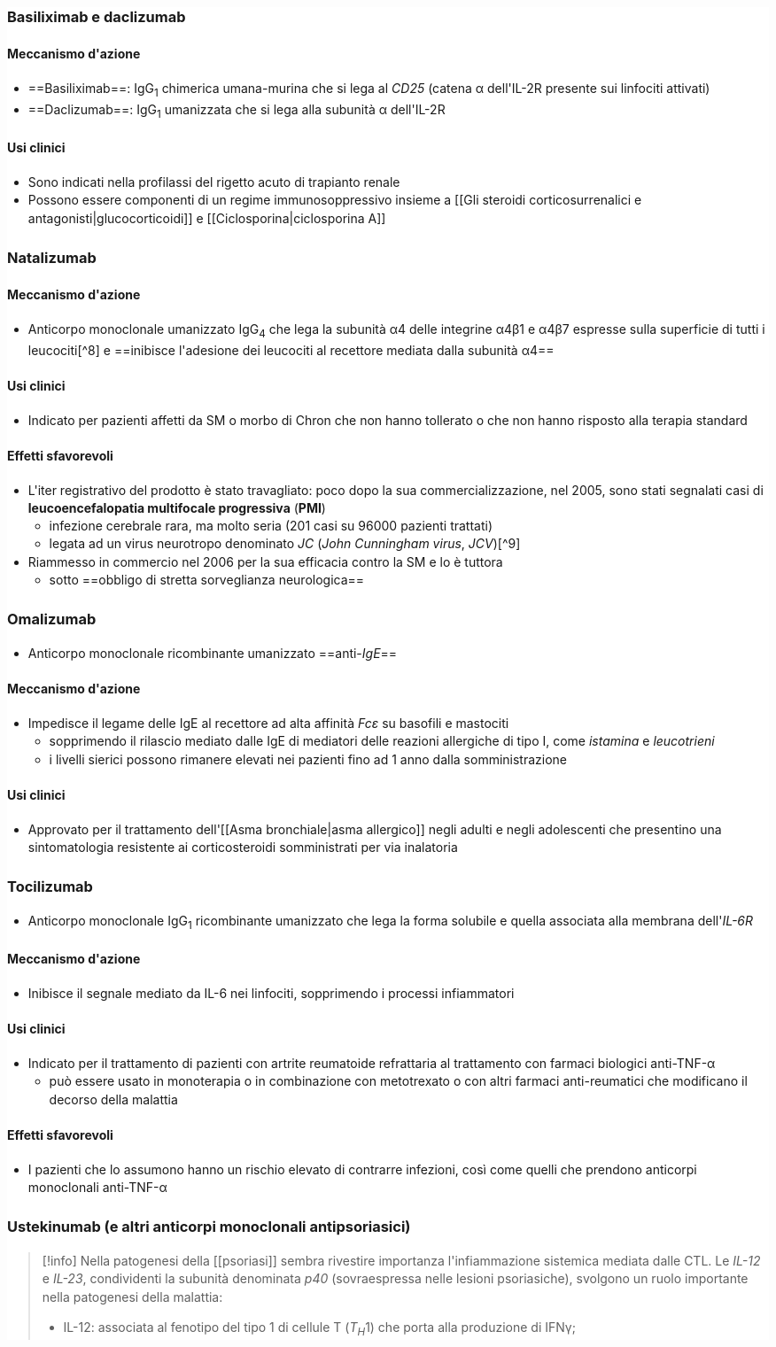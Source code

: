 ### Basiliximab e daclizumab
#### Meccanismo d'azione
- ==Basiliximab==: IgG$_1$ chimerica umana-murina che si lega al *CD25* (catena α dell'IL-2R presente sui linfociti attivati)
- ==Daclizumab==: IgG$_1$ umanizzata che si lega alla subunità α dell'IL-2R
#### Usi clinici
- Sono indicati nella profilassi del rigetto acuto di trapianto renale
- Possono essere componenti di un regime immunosoppressivo insieme a [[Gli steroidi corticosurrenalici e antagonisti|glucocorticoidi]] e [[Ciclosporina|ciclosporina A]]
### Natalizumab
#### Meccanismo d'azione
- Anticorpo monoclonale umanizzato IgG$_4$ che lega la subunità α4 delle integrine α4β1 e α4β7 espresse sulla superficie di tutti i leucociti[^8] e ==inibisce l'adesione dei leucociti al recettore mediata dalla subunità α4==
#### Usi clinici
- Indicato per pazienti affetti da SM o morbo di Chron che non hanno tollerato o che non hanno risposto alla terapia standard
#### Effetti sfavorevoli
- L'iter registrativo del prodotto è stato travagliato: poco dopo la sua commercializzazione, nel 2005, sono stati segnalati casi di **leucoencefalopatia multifocale progressiva** (**PMI**)
	- infezione cerebrale rara, ma molto seria (201 casi su 96000 pazienti trattati)
	- legata ad un virus neurotropo denominato *JC* (*John Cunningham virus*, *JCV*)[^9]
- Riammesso in commercio nel 2006 per la sua efficacia contro la SM e lo è tuttora
	- sotto ==obbligo di stretta sorveglianza neurologica==
### Omalizumab
- Anticorpo monoclonale ricombinante umanizzato ==anti-*IgE*==
#### Meccanismo d'azione
- Impedisce il legame delle IgE al recettore ad alta affinità *Fcε* su basofili e mastociti
	- sopprimendo il rilascio mediato dalle IgE di mediatori delle reazioni allergiche di tipo I, come *istamina* e *leucotrieni*
	- i livelli sierici possono rimanere elevati nei pazienti fino ad 1 anno dalla somministrazione
#### Usi clinici
- Approvato per il trattamento dell'[[Asma bronchiale|asma allergico]] negli adulti e negli adolescenti che presentino una sintomatologia resistente ai corticosteroidi somministrati per via inalatoria
### Tocilizumab
- Anticorpo monoclonale IgG$_1$ ricombinante umanizzato che lega la forma solubile e quella associata alla membrana dell'*IL-6R*
#### Meccanismo d'azione
- Inibisce il segnale mediato da IL-6 nei linfociti, sopprimendo i processi infiammatori
#### Usi clinici
- Indicato per il trattamento di pazienti con artrite reumatoide refrattaria al trattamento con farmaci biologici anti-TNF-α
	- può essere usato in monoterapia o in combinazione con metotrexato o con altri farmaci anti-reumatici che modificano il decorso della malattia
#### Effetti sfavorevoli
- I pazienti che lo assumono hanno un rischio elevato di contrarre infezioni, così come quelli che prendono anticorpi monoclonali anti-TNF-α
### Ustekinumab (e altri anticorpi monoclonali antipsoriasici)
>[!info]
>Nella patogenesi della [[psoriasi]] sembra rivestire importanza l'infiammazione sistemica mediata dalle CTL. Le *IL-12* e *IL-23*, condividenti la subunità denominata *p40* (sovraespressa nelle lesioni psoriasiche), svolgono un ruolo importante nella patogenesi della malattia:
>- IL-12: associata al fenotipo del tipo 1 di cellule T ($T_H1$) che porta alla produzione di IFNγ;

[^1]: bronchiti, gastroenteriti virali, cistiti, faringiti, nasofaringiti